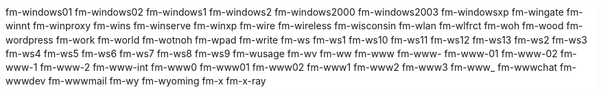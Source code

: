 fm-windows01
fm-windows02
fm-windows1
fm-windows2
fm-windows2000
fm-windows2003
fm-windowsxp
fm-wingate
fm-winnt
fm-winproxy
fm-wins
fm-winserve
fm-winxp
fm-wire
fm-wireless
fm-wisconsin
fm-wlan
fm-wlfrct
fm-woh
fm-wood
fm-wordpress
fm-work
fm-world
fm-wotnoh
fm-wpad
fm-write
fm-ws
fm-ws1
fm-ws10
fm-ws11
fm-ws12
fm-ws13
fm-ws2
fm-ws3
fm-ws4
fm-ws5
fm-ws6
fm-ws7
fm-ws8
fm-ws9
fm-wusage
fm-wv
fm-ww
fm-www
fm-www-
fm-www-01
fm-www-02
fm-www-1
fm-www-2
fm-www-int
fm-www0
fm-www01
fm-www02
fm-www1
fm-www2
fm-www3
fm-www_
fm-wwwchat
fm-wwwdev
fm-wwwmail
fm-wy
fm-wyoming
fm-x
fm-x-ray